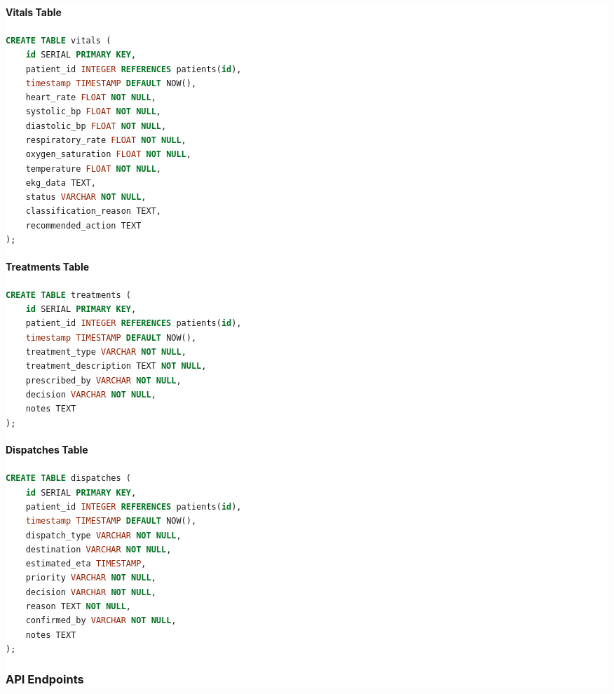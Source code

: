#### Vitals Table
```sql
CREATE TABLE vitals (
    id SERIAL PRIMARY KEY,
    patient_id INTEGER REFERENCES patients(id),
    timestamp TIMESTAMP DEFAULT NOW(),
    heart_rate FLOAT NOT NULL,
    systolic_bp FLOAT NOT NULL,
    diastolic_bp FLOAT NOT NULL,
    respiratory_rate FLOAT NOT NULL,
    oxygen_saturation FLOAT NOT NULL,
    temperature FLOAT NOT NULL,
    ekg_data TEXT,
    status VARCHAR NOT NULL,
    classification_reason TEXT,
    recommended_action TEXT
);
```

#### Treatments Table
```sql
CREATE TABLE treatments (
    id SERIAL PRIMARY KEY,
    patient_id INTEGER REFERENCES patients(id),
    timestamp TIMESTAMP DEFAULT NOW(),
    treatment_type VARCHAR NOT NULL,
    treatment_description TEXT NOT NULL,
    prescribed_by VARCHAR NOT NULL,
    decision VARCHAR NOT NULL,
    notes TEXT
);
```

#### Dispatches Table
```sql
CREATE TABLE dispatches (
    id SERIAL PRIMARY KEY,
    patient_id INTEGER REFERENCES patients(id),
    timestamp TIMESTAMP DEFAULT NOW(),
    dispatch_type VARCHAR NOT NULL,
    destination VARCHAR NOT NULL,
    estimated_eta TIMESTAMP,
    priority VARCHAR NOT NULL,
    decision VARCHAR NOT NULL,
    reason TEXT NOT NULL,
    confirmed_by VARCHAR NOT NULL,
    notes TEXT
);
```

### API Endpoints
